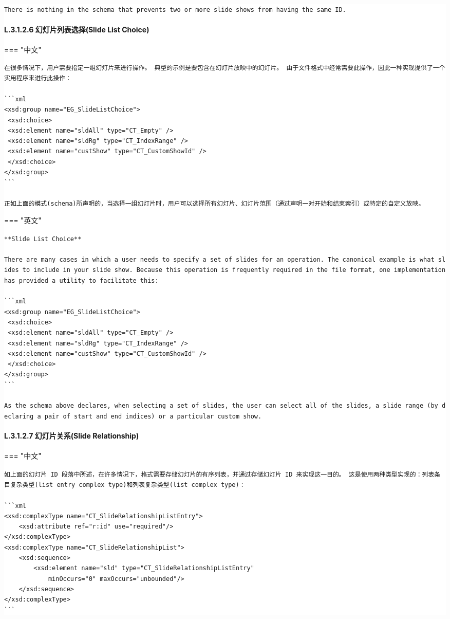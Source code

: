     There is nothing in the schema that prevents two or more slide shows from having the same ID.

#### L.3.1.2.6 幻灯片列表选择(Slide List Choice)

=== "中文"

    在很多情况下，用户需要指定一组幻灯片来进行操作。 典型的示例是要包含在幻灯片放映中的幻灯片。 由于文件格式中经常需要此操作，因此一种实现提供了一个实用程序来进行此操作：

    ```xml
    <xsd:group name="EG_SlideListChoice">
     <xsd:choice>
     <xsd:element name="sldAll" type="CT_Empty" />
     <xsd:element name="sldRg" type="CT_IndexRange" />
     <xsd:element name="custShow" type="CT_CustomShowId" />
     </xsd:choice>
    </xsd:group>
    ```

    正如上面的模式(schema)所声明的，当选择一组幻灯片时，用户可以选择所有幻灯片、幻灯片范围（通过声明一对开始和结束索引）或特定的自定义放映。

=== "英文"

    **Slide List Choice**

    There are many cases in which a user needs to specify a set of slides for an operation. The canonical example is what slides to include in your slide show. Because this operation is frequently required in the file format, one implementation has provided a utility to facilitate this:

    ```xml
    <xsd:group name="EG_SlideListChoice">
     <xsd:choice>
     <xsd:element name="sldAll" type="CT_Empty" />
     <xsd:element name="sldRg" type="CT_IndexRange" />
     <xsd:element name="custShow" type="CT_CustomShowId" />
     </xsd:choice>
    </xsd:group>
    ```

    As the schema above declares, when selecting a set of slides, the user can select all of the slides, a slide range (by declaring a pair of start and end indices) or a particular custom show.

#### L.3.1.2.7 幻灯片关系(Slide Relationship)

=== "中文"

    如上面的幻灯片 ID 段落中所述，在许多情况下，格式需要存储幻灯片的有序列表，并通过存储幻灯片 ID 来实现这一目的。 这是使用两种类型实现的：列表条目复杂类型(list entry complex type)和列表复杂类型(list complex type)：

    ```xml
    <xsd:complexType name="CT_SlideRelationshipListEntry">
        <xsd:attribute ref="r:id" use="required"/>
    </xsd:complexType>
    <xsd:complexType name="CT_SlideRelationshipList">
        <xsd:sequence>
            <xsd:element name="sld" type="CT_SlideRelationshipListEntry"
                minOccurs="0" maxOccurs="unbounded"/>
        </xsd:sequence>
    </xsd:complexType>
    ```
